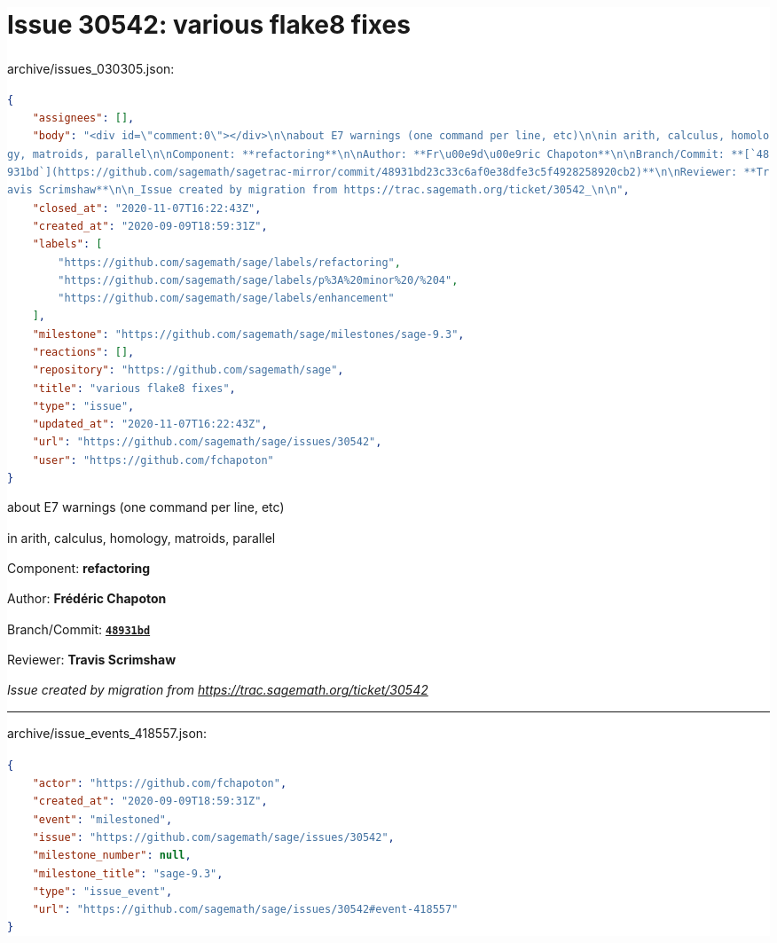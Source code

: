 # Issue 30542: various flake8 fixes

archive/issues_030305.json:
```json
{
    "assignees": [],
    "body": "<div id=\"comment:0\"></div>\n\nabout E7 warnings (one command per line, etc)\n\nin arith, calculus, homology, matroids, parallel\n\nComponent: **refactoring**\n\nAuthor: **Fr\u00e9d\u00e9ric Chapoton**\n\nBranch/Commit: **[`48931bd`](https://github.com/sagemath/sagetrac-mirror/commit/48931bd23c33c6af0e38dfe3c5f4928258920cb2)**\n\nReviewer: **Travis Scrimshaw**\n\n_Issue created by migration from https://trac.sagemath.org/ticket/30542_\n\n",
    "closed_at": "2020-11-07T16:22:43Z",
    "created_at": "2020-09-09T18:59:31Z",
    "labels": [
        "https://github.com/sagemath/sage/labels/refactoring",
        "https://github.com/sagemath/sage/labels/p%3A%20minor%20/%204",
        "https://github.com/sagemath/sage/labels/enhancement"
    ],
    "milestone": "https://github.com/sagemath/sage/milestones/sage-9.3",
    "reactions": [],
    "repository": "https://github.com/sagemath/sage",
    "title": "various flake8 fixes",
    "type": "issue",
    "updated_at": "2020-11-07T16:22:43Z",
    "url": "https://github.com/sagemath/sage/issues/30542",
    "user": "https://github.com/fchapoton"
}
```
<div id="comment:0"></div>

about E7 warnings (one command per line, etc)

in arith, calculus, homology, matroids, parallel

Component: **refactoring**

Author: **Frédéric Chapoton**

Branch/Commit: **[`48931bd`](https://github.com/sagemath/sagetrac-mirror/commit/48931bd23c33c6af0e38dfe3c5f4928258920cb2)**

Reviewer: **Travis Scrimshaw**

_Issue created by migration from https://trac.sagemath.org/ticket/30542_





---

archive/issue_events_418557.json:
```json
{
    "actor": "https://github.com/fchapoton",
    "created_at": "2020-09-09T18:59:31Z",
    "event": "milestoned",
    "issue": "https://github.com/sagemath/sage/issues/30542",
    "milestone_number": null,
    "milestone_title": "sage-9.3",
    "type": "issue_event",
    "url": "https://github.com/sagemath/sage/issues/30542#event-418557"
}
```

